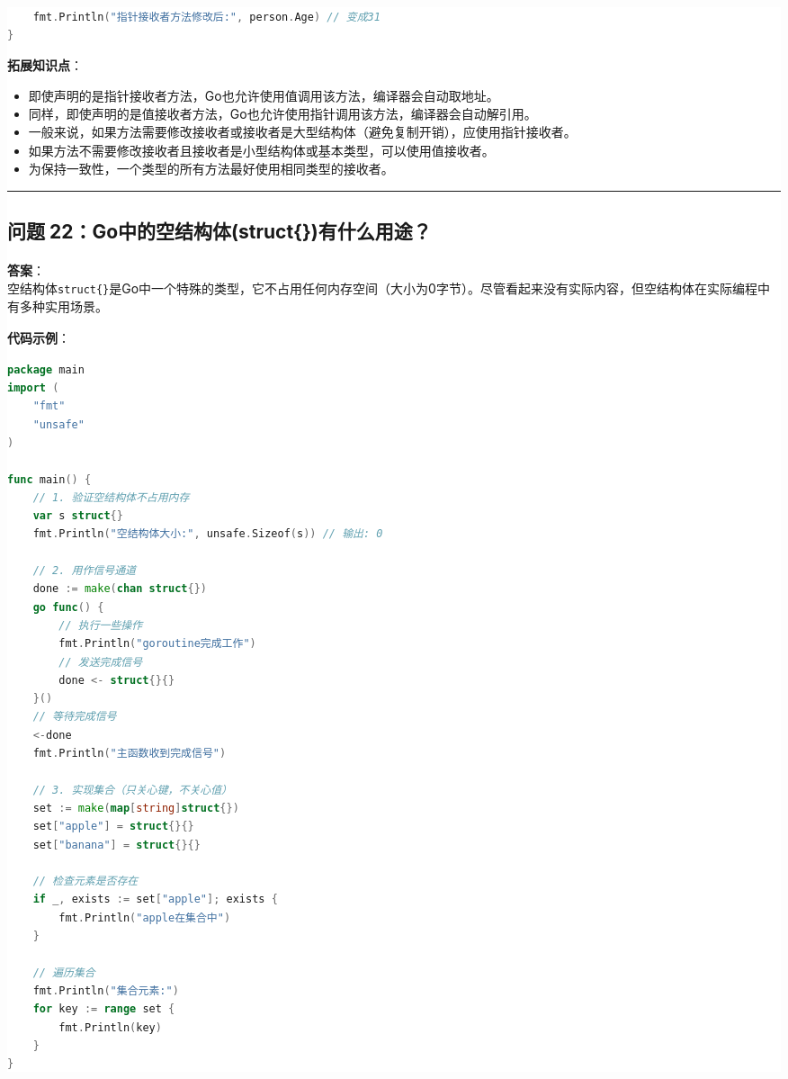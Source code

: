 ```go
    fmt.Println("指针接收者方法修改后:", person.Age) // 变成31
}
```

**拓展知识点**：  
- 即使声明的是指针接收者方法，Go也允许使用值调用该方法，编译器会自动取地址。
- 同样，即使声明的是值接收者方法，Go也允许使用指针调用该方法，编译器会自动解引用。
- 一般来说，如果方法需要修改接收者或接收者是大型结构体（避免复制开销），应使用指针接收者。
- 如果方法不需要修改接收者且接收者是小型结构体或基本类型，可以使用值接收者。
- 为保持一致性，一个类型的所有方法最好使用相同类型的接收者。

---

## 问题 22：Go中的空结构体(struct{})有什么用途？

**答案**：  
空结构体`struct{}`是Go中一个特殊的类型，它不占用任何内存空间（大小为0字节）。尽管看起来没有实际内容，但空结构体在实际编程中有多种实用场景。

**代码示例**：
```go
package main
import (
    "fmt"
    "unsafe"
)

func main() {
    // 1. 验证空结构体不占用内存
    var s struct{}
    fmt.Println("空结构体大小:", unsafe.Sizeof(s)) // 输出: 0
    
    // 2. 用作信号通道
    done := make(chan struct{})
    go func() {
        // 执行一些操作
        fmt.Println("goroutine完成工作")
        // 发送完成信号
        done <- struct{}{}
    }()
    // 等待完成信号
    <-done
    fmt.Println("主函数收到完成信号")
    
    // 3. 实现集合（只关心键，不关心值）
    set := make(map[string]struct{})
    set["apple"] = struct{}{}
    set["banana"] = struct{}{}
    
    // 检查元素是否存在
    if _, exists := set["apple"]; exists {
        fmt.Println("apple在集合中")
    }
    
    // 遍历集合
    fmt.Println("集合元素:")
    for key := range set {
        fmt.Println(key)
    }
}
```
